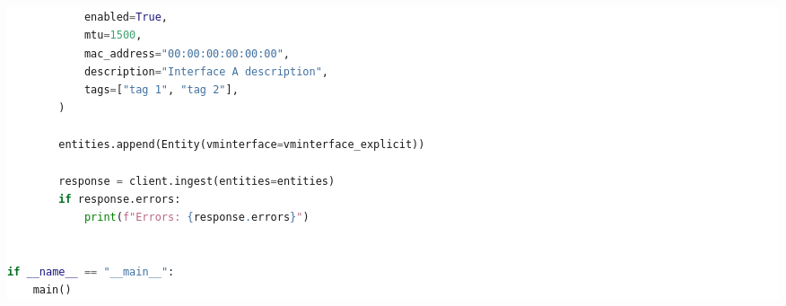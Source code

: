 ```python
            enabled=True,
            mtu=1500,
            mac_address="00:00:00:00:00:00",
            description="Interface A description",
            tags=["tag 1", "tag 2"],
        )

        entities.append(Entity(vminterface=vminterface_explicit))

        response = client.ingest(entities=entities)
        if response.errors:
            print(f"Errors: {response.errors}")


if __name__ == "__main__":
    main()

```